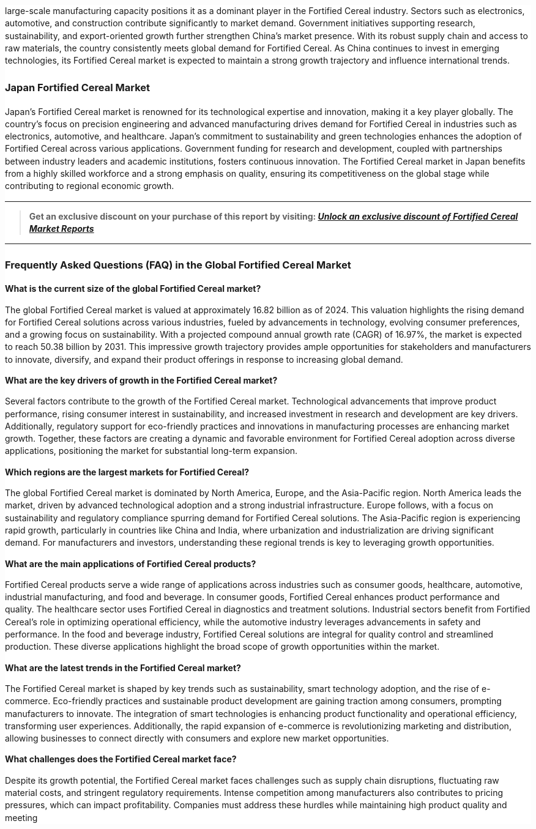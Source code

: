 large-scale manufacturing capacity positions it as a dominant player in the Fortified Cereal industry. Sectors such as electronics, automotive, and construction contribute significantly to market demand. Government initiatives supporting research, sustainability, and export-oriented growth further strengthen China&rsquo;s market presence. With its robust supply chain and access to raw materials, the country consistently meets global demand for Fortified Cereal. As China continues to invest in emerging technologies, its Fortified Cereal market is expected to maintain a strong growth trajectory and influence international trends.</p><h3>Japan Fortified Cereal Market</h3><p>Japan&rsquo;s Fortified Cereal market is renowned for its technological expertise and innovation, making it a key player globally. The country&rsquo;s focus on precision engineering and advanced manufacturing drives demand for Fortified Cereal in industries such as electronics, automotive, and healthcare. Japan&rsquo;s commitment to sustainability and green technologies enhances the adoption of Fortified Cereal across various applications. Government funding for research and development, coupled with partnerships between industry leaders and academic institutions, fosters continuous innovation. The Fortified Cereal market in Japan benefits from a highly skilled workforce and a strong emphasis on quality, ensuring its competitiveness on the global stage while contributing to regional economic growth.</p><hr /><blockquote><p><strong>Get an exclusive discount on your purchase of this report by visiting: <em><a href="://marketresearchpulse.com/ask-for-discount/134998?utm_source=Github&amp;utm_medium=091">Unlock an exclusive discount of Fortified Cereal Market Reports</a></em>&nbsp;</strong></p></blockquote><hr /><h3>Frequently Asked Questions (FAQ) in the Global Fortified Cereal Market</h3><p><strong>What is the current size of the global Fortified Cereal market?</strong></p><p>The global Fortified Cereal market is valued at approximately 16.82 billion as of 2024. This valuation highlights the rising demand for Fortified Cereal solutions across various industries, fueled by advancements in technology, evolving consumer preferences, and a growing focus on sustainability. With a projected compound annual growth rate (CAGR) of 16.97%, the market is expected to reach 50.38 billion by 2031. This impressive growth trajectory provides ample opportunities for stakeholders and manufacturers to innovate, diversify, and expand their product offerings in response to increasing global demand.</p><p><strong>What are the key drivers of growth in the Fortified Cereal market?</strong></p><p>Several factors contribute to the growth of the Fortified Cereal market. Technological advancements that improve product performance, rising consumer interest in sustainability, and increased investment in research and development are key drivers. Additionally, regulatory support for eco-friendly practices and innovations in manufacturing processes are enhancing market growth. Together, these factors are creating a dynamic and favorable environment for Fortified Cereal adoption across diverse applications, positioning the market for substantial long-term expansion.</p><p><strong>Which regions are the largest markets for Fortified Cereal?</strong></p><p>The global Fortified Cereal market is dominated by North America, Europe, and the Asia-Pacific region. North America leads the market, driven by advanced technological adoption and a strong industrial infrastructure. Europe follows, with a focus on sustainability and regulatory compliance spurring demand for Fortified Cereal solutions. The Asia-Pacific region is experiencing rapid growth, particularly in countries like China and India, where urbanization and industrialization are driving significant demand. For manufacturers and investors, understanding these regional trends is key to leveraging growth opportunities.</p><p><strong>What are the main applications of Fortified Cereal products?</strong></p><p>Fortified Cereal products serve a wide range of applications across industries such as consumer goods, healthcare, automotive, industrial manufacturing, and food and beverage. In consumer goods, Fortified Cereal enhances product performance and quality. The healthcare sector uses Fortified Cereal in diagnostics and treatment solutions. Industrial sectors benefit from Fortified Cereal&rsquo;s role in optimizing operational efficiency, while the automotive industry leverages advancements in safety and performance. In the food and beverage industry, Fortified Cereal solutions are integral for quality control and streamlined production. These diverse applications highlight the broad scope of growth opportunities within the market.</p><p><strong>What are the latest trends in the Fortified Cereal market?</strong></p><p>The Fortified Cereal market is shaped by key trends such as sustainability, smart technology adoption, and the rise of e-commerce. Eco-friendly practices and sustainable product development are gaining traction among consumers, prompting manufacturers to innovate. The integration of smart technologies is enhancing product functionality and operational efficiency, transforming user experiences. Additionally, the rapid expansion of e-commerce is revolutionizing marketing and distribution, allowing businesses to connect directly with consumers and explore new market opportunities.</p><p><strong>What challenges does the Fortified Cereal market face?</strong></p><p>Despite its growth potential, the Fortified Cereal market faces challenges such as supply chain disruptions, fluctuating raw material costs, and stringent regulatory requirements. Intense competition among manufacturers also contributes to pricing pressures, which can impact profitability. Companies must address these hurdles while maintaining high product quality and meeting